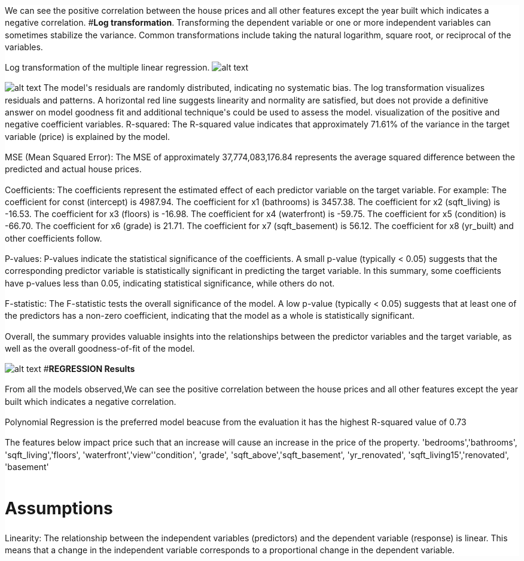 We can see the positive correlation between the house prices and all other features except the year built which indicates a negative correlation.
#**Log transformation**.
Transforming the dependent variable or one or more independent variables can sometimes stabilize the variance. Common transformations include taking the natural logarithm, square root, or reciprocal of the variables.

Log transformation of the multiple linear regression.
![alt text](image-4.png)

![alt text](image-5.png)
The model's residuals are randomly distributed, indicating no systematic bias. The log transformation visualizes residuals and patterns. A horizontal red line suggests linearity and normality are satisfied, but does not provide a definitive answer on model goodness fit and additional technique's could be used to assess the model.
visualization of the positive and negative coefficient variables.
R-squared: The R-squared value indicates that approximately 71.61% of the variance in the target variable (price) is explained by the model.

MSE (Mean Squared Error): The MSE of approximately 37,774,083,176.84 represents the average squared difference between the predicted and actual house prices.

Coefficients: The coefficients represent the estimated effect of each predictor variable on the target variable. For example: The coefficient for const (intercept) is 4987.94. The coefficient for x1 (bathrooms) is 3457.38. The coefficient for x2 (sqft_living) is -16.53. The coefficient for x3 (floors) is -16.98. The coefficient for x4 (waterfront) is -59.75. The coefficient for x5 (condition) is -66.70. The coefficient for x6 (grade) is 21.71. The coefficient for x7 (sqft_basement) is 56.12. The coefficient for x8 (yr_built) and other coefficients follow.

P-values: P-values indicate the statistical significance of the coefficients. A small p-value (typically < 0.05) suggests that the corresponding predictor variable is statistically significant in predicting the target variable. In this summary, some coefficients have p-values less than 0.05, indicating statistical significance, while others do not.

F-statistic: The F-statistic tests the overall significance of the model. A low p-value (typically < 0.05) suggests that at least one of the predictors has a non-zero coefficient, indicating that the model as a whole is statistically significant.

Overall, the summary provides valuable insights into the relationships between the predictor variables and the target variable, as well as the overall goodness-of-fit of the model.

![alt text](image-6.png)
#**REGRESSION Results**

From all the models observed,We can see the positive correlation between the house prices and all other features except the year built which indicates a negative correlation.

Polynomial Regression is the preferred model beacuse from the evaluation it has the highest R-squared value of 0.73

The features below impact price such that an increase will cause an increase in the price of the property. 'bedrooms','bathrooms', 'sqft_living','floors', 'waterfront','view''condition', 'grade', 'sqft_above','sqft_basement', 'yr_renovated', 'sqft_living15','renovated', 'basement'
# **Assumptions**
Linearity: The relationship between the independent variables (predictors) and the dependent variable (response) is linear. This means that a change in the independent variable corresponds to a proportional change in the dependent variable.

